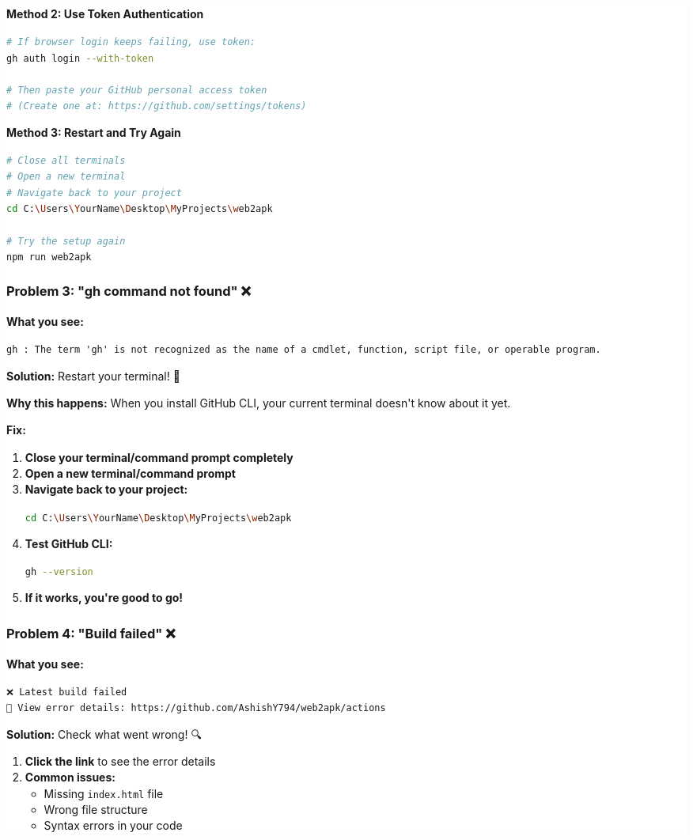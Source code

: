 **Method 2: Use Token Authentication**
```bash
# If browser login keeps failing, use token:
gh auth login --with-token

# Then paste your GitHub personal access token
# (Create one at: https://github.com/settings/tokens)
```

**Method 3: Restart and Try Again**
```bash
# Close all terminals
# Open a new terminal
# Navigate back to your project
cd C:\Users\YourName\Desktop\MyProjects\web2apk

# Try the setup again
npm run web2apk
```

### **Problem 3: "gh command not found"** ❌

**What you see:**
```
gh : The term 'gh' is not recognized as the name of a cmdlet, function, script file, or operable program.
```

**Solution:** Restart your terminal! 🔄

**Why this happens:** When you install GitHub CLI, your current terminal doesn't know about it yet.

**Fix:**
1. **Close your terminal/command prompt completely**
2. **Open a new terminal/command prompt**
3. **Navigate back to your project:**
   ```bash
   cd C:\Users\YourName\Desktop\MyProjects\web2apk
   ```
4. **Test GitHub CLI:**
   ```bash
   gh --version
   ```
5. **If it works, you're good to go!**

### **Problem 4: "Build failed"** ❌

**What you see:**
```
❌ Latest build failed
🔗 View error details: https://github.com/AshishY794/web2apk/actions
```

**Solution:** Check what went wrong! 🔍

1. **Click the link** to see the error details
2. **Common issues:**
   - Missing `index.html` file
   - Wrong file structure
   - Syntax errors in your code
